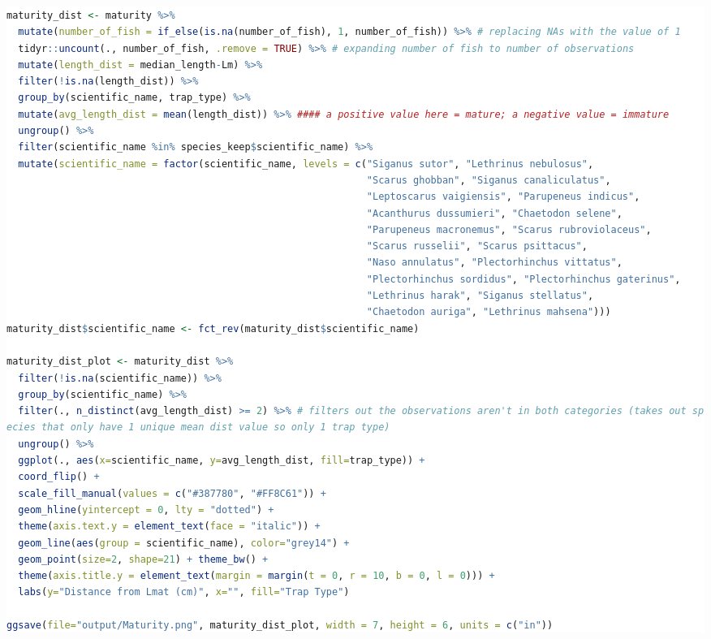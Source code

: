 ``` r
maturity_dist <- maturity %>% 
  mutate(number_of_fish = if_else(is.na(number_of_fish), 1, number_of_fish)) %>% # replacing NAs with the value of 1
  tidyr::uncount(., number_of_fish, .remove = TRUE) %>% # expanding number of fish to number of observations
  mutate(length_dist = median_length-Lm) %>%
  filter(!is.na(length_dist)) %>%
  group_by(scientific_name, trap_type) %>%
  mutate(avg_length_dist = mean(length_dist)) %>% #### a positive value here = mature; a negative value = immature 
  ungroup() %>% 
  filter(scientific_name %in% species_keep$scientific_name) %>%
  mutate(scientific_name = factor(scientific_name, levels = c("Siganus sutor", "Lethrinus nebulosus",
                                                              "Scarus ghobban", "Siganus canaliculatus",
                                                              "Leptoscarus vaigiensis", "Parupeneus indicus",
                                                              "Acanthurus dussumieri", "Chaetodon selene",
                                                              "Parupeneus macronemus", "Scarus rubroviolaceus",
                                                              "Scarus russelii", "Scarus psittacus",
                                                              "Naso annulatus", "Plectorhinchus vittatus",
                                                              "Plectorhinchus sordidus", "Plectorhinchus gaterinus",
                                                              "Lethrinus harak", "Siganus stellatus",
                                                              "Chaetodon auriga", "Lethrinus mahsena"))) 
maturity_dist$scientific_name <- fct_rev(maturity_dist$scientific_name)

maturity_dist_plot <- maturity_dist %>%
  filter(!is.na(scientific_name)) %>%
  group_by(scientific_name) %>%
  filter(., n_distinct(avg_length_dist) >= 2) %>% # filters out the observations aren't in both categories (takes out species that only have 1 unique mean dist value so only 1 trap type)
  ungroup() %>%
  ggplot(., aes(x=scientific_name, y=avg_length_dist, fill=trap_type)) + 
  coord_flip() +
  scale_fill_manual(values = c("#387780", "#FF8C61")) +
  geom_hline(yintercept = 0, lty = "dotted") +
  theme(axis.text.y = element_text(face = "italic")) +
  geom_line(aes(group = scientific_name), color="grey14") +
  geom_point(size=2, shape=21) + theme_bw() + 
  theme(axis.title.y = element_text(margin = margin(t = 0, r = 10, b = 0, l = 0))) +
  labs(y="Distance from Lmat (cm)", x="", fill="Trap Type") 

ggsave(file="output/Maturity.png", maturity_dist_plot, width = 7, height = 6, units = c("in"))
```
